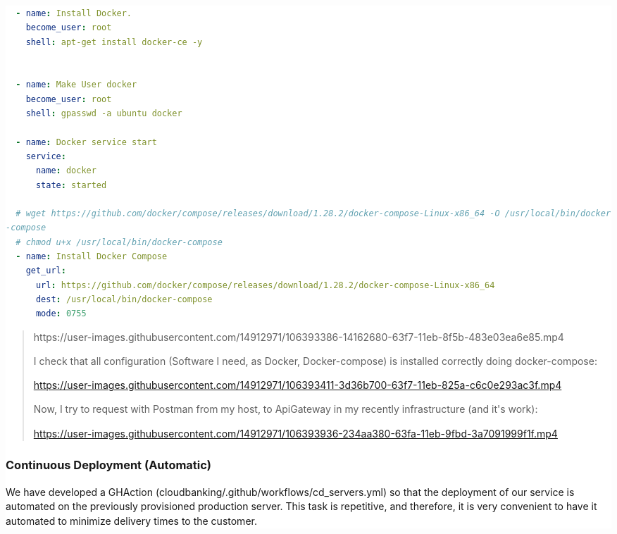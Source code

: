 ```yaml
  - name: Install Docker.
    become_user: root
    shell: apt-get install docker-ce -y


  - name: Make User docker
    become_user: root
    shell: gpasswd -a ubuntu docker

  - name: Docker service start
    service:
      name: docker
      state: started
  
  # wget https://github.com/docker/compose/releases/download/1.28.2/docker-compose-Linux-x86_64 -O /usr/local/bin/docker-compose
  # chmod u+x /usr/local/bin/docker-compose
  - name: Install Docker Compose
    get_url:
      url: https://github.com/docker/compose/releases/download/1.28.2/docker-compose-Linux-x86_64
      dest: /usr/local/bin/docker-compose
      mode: 0755
```






<blockquote>
https://user-images.githubusercontent.com/14912971/106393386-14162680-63f7-11eb-8f5b-483e03ea6e85.mp4


I check that all configuration (Software I need, as Docker, Docker-compose) is installed correctly doing docker-compose:


https://user-images.githubusercontent.com/14912971/106393411-3d36b700-63f7-11eb-825a-c6c0e293ac3f.mp4


Now, I try to request with Postman from my host, to ApiGateway in my recently infrastructure (and it's work):

https://user-images.githubusercontent.com/14912971/106393936-234aa380-63fa-11eb-9fbd-3a7091999f1f.mp4
</blockquote>


### Continuous Deployment (Automatic)


We have developed a GHAction (cloudbanking/.github/workflows/cd_servers.yml) so that the deployment of our service is automated on the previously provisioned production server. This task is repetitive, and therefore, it is very convenient to have it automated to minimize delivery times to the customer.
